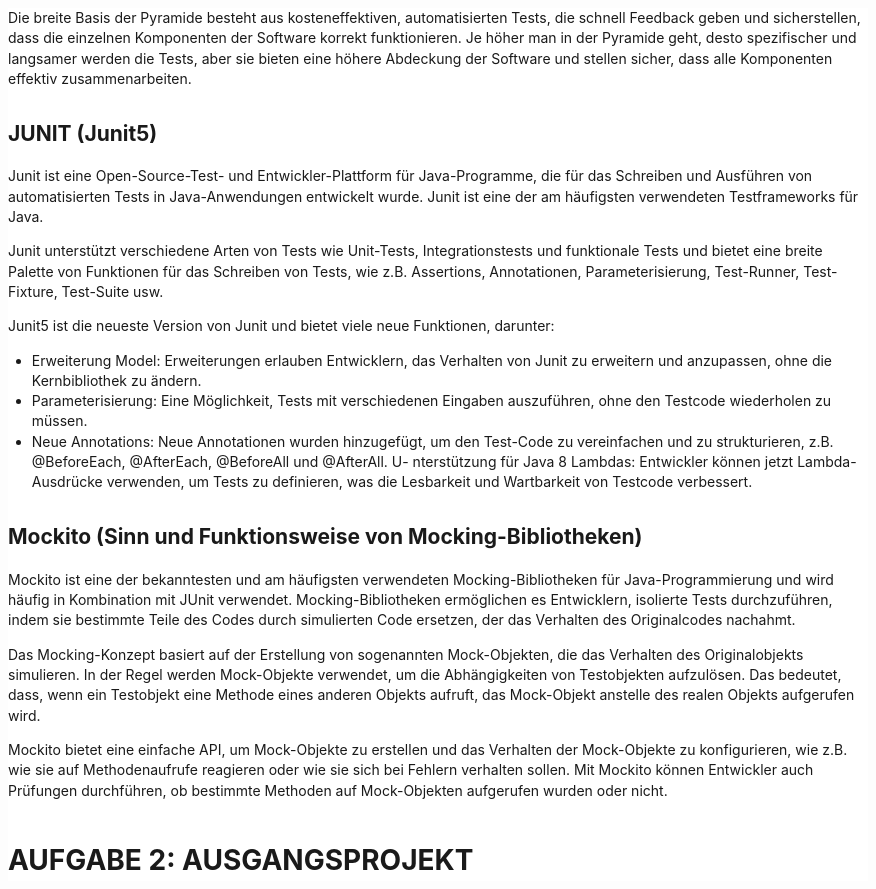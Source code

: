 Die breite Basis der Pyramide besteht aus kosteneffektiven, automatisierten Tests, die schnell Feedback geben und sicherstellen, dass die einzelnen Komponenten der Software korrekt funktionieren. Je höher man in der Pyramide geht, desto spezifischer und langsamer werden die Tests, aber sie bieten eine höhere Abdeckung der Software und stellen sicher, dass alle Komponenten effektiv zusammenarbeiten.

## JUNIT (Junit5)
Junit ist eine Open-Source-Test- und Entwickler-Plattform für Java-Programme, die für das Schreiben und Ausführen von automatisierten Tests in Java-Anwendungen entwickelt wurde. Junit ist eine der am häufigsten verwendeten Testframeworks für Java.

Junit unterstützt verschiedene Arten von Tests wie Unit-Tests, Integrationstests und funktionale Tests und bietet eine breite Palette von Funktionen für das Schreiben von Tests, wie z.B. Assertions, Annotationen, Parameterisierung, Test-Runner, Test-Fixture, Test-Suite usw.

Junit5 ist die neueste Version von Junit und bietet viele neue Funktionen, darunter:

- Erweiterung Model: Erweiterungen erlauben Entwicklern, das Verhalten von Junit zu erweitern und anzupassen, ohne die Kernbibliothek zu ändern.
- Parameterisierung: Eine Möglichkeit, Tests mit verschiedenen Eingaben auszuführen, ohne den Testcode wiederholen zu müssen.
- Neue Annotations: Neue Annotationen wurden hinzugefügt, um den Test-Code zu vereinfachen und zu strukturieren, z.B. @BeforeEach, @AfterEach, @BeforeAll und @AfterAll.
U- nterstützung für Java 8 Lambdas: Entwickler können jetzt Lambda-Ausdrücke verwenden, um Tests zu definieren, was die Lesbarkeit und Wartbarkeit von Testcode verbessert.

## Mockito (Sinn und Funktionsweise von Mocking-Bibliotheken)
Mockito ist eine der bekanntesten und am häufigsten verwendeten Mocking-Bibliotheken für Java-Programmierung und wird häufig in Kombination mit JUnit verwendet. Mocking-Bibliotheken ermöglichen es Entwicklern, isolierte Tests durchzuführen, indem sie bestimmte Teile des Codes durch simulierten Code ersetzen, der das Verhalten des Originalcodes nachahmt.

Das Mocking-Konzept basiert auf der Erstellung von sogenannten Mock-Objekten, die das Verhalten des Originalobjekts simulieren. In der Regel werden Mock-Objekte verwendet, um die Abhängigkeiten von Testobjekten aufzulösen. Das bedeutet, dass, wenn ein Testobjekt eine Methode eines anderen Objekts aufruft, das Mock-Objekt anstelle des realen Objekts aufgerufen wird.

Mockito bietet eine einfache API, um Mock-Objekte zu erstellen und das Verhalten der Mock-Objekte zu konfigurieren, wie z.B. wie sie auf Methodenaufrufe reagieren oder wie sie sich bei Fehlern verhalten sollen. Mit Mockito können Entwickler auch Prüfungen durchführen, ob bestimmte Methoden auf Mock-Objekten aufgerufen wurden oder nicht.


# AUFGABE 2: AUSGANGSPROJEKT